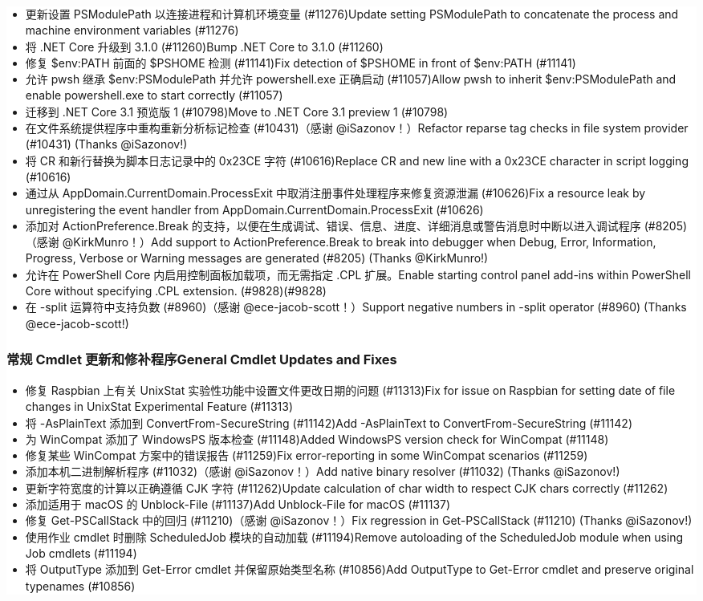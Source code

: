 - <span data-ttu-id="1c9a8-270">更新设置 PSModulePath 以连接进程和计算机环境变量 (#11276)</span><span class="sxs-lookup"><span data-stu-id="1c9a8-270">Update setting PSModulePath to concatenate the process and machine environment variables (#11276)</span></span>
- <span data-ttu-id="1c9a8-271">将 .NET Core 升级到 3.1.0 (#11260)</span><span class="sxs-lookup"><span data-stu-id="1c9a8-271">Bump .NET Core to 3.1.0 (#11260)</span></span>
- <span data-ttu-id="1c9a8-272">修复 $env:PATH 前面的 $PSHOME 检测 (#11141)</span><span class="sxs-lookup"><span data-stu-id="1c9a8-272">Fix detection of $PSHOME in front of $env:PATH (#11141)</span></span>
- <span data-ttu-id="1c9a8-273">允许 pwsh 继承 $env:PSModulePath 并允许 powershell.exe 正确启动 (#11057)</span><span class="sxs-lookup"><span data-stu-id="1c9a8-273">Allow pwsh to inherit $env:PSModulePath and enable powershell.exe to start correctly (#11057)</span></span>
- <span data-ttu-id="1c9a8-274">迁移到 .NET Core 3.1 预览版 1 (#10798)</span><span class="sxs-lookup"><span data-stu-id="1c9a8-274">Move to .NET Core 3.1 preview 1 (#10798)</span></span>
- <span data-ttu-id="1c9a8-275">在文件系统提供程序中重构重新分析标记检查 (#10431)（感谢 @iSazonov！）</span><span class="sxs-lookup"><span data-stu-id="1c9a8-275">Refactor reparse tag checks in file system provider (#10431) (Thanks @iSazonov!)</span></span>
- <span data-ttu-id="1c9a8-276">将 CR 和新行替换为脚本日志记录中的 0x23CE 字符 (#10616)</span><span class="sxs-lookup"><span data-stu-id="1c9a8-276">Replace CR and new line with a 0x23CE character in script logging (#10616)</span></span>
- <span data-ttu-id="1c9a8-277">通过从 AppDomain.CurrentDomain.ProcessExit 中取消注册事件处理程序来修复资源泄漏 (#10626)</span><span class="sxs-lookup"><span data-stu-id="1c9a8-277">Fix a resource leak by unregistering the event handler from AppDomain.CurrentDomain.ProcessExit (#10626)</span></span>
- <span data-ttu-id="1c9a8-278">添加对 ActionPreference.Break 的支持，以便在生成调试、错误、信息、进度、详细消息或警告消息时中断以进入调试程序 (#8205)（感谢 @KirkMunro！）</span><span class="sxs-lookup"><span data-stu-id="1c9a8-278">Add support to ActionPreference.Break to break into debugger when Debug, Error, Information, Progress, Verbose or Warning messages are generated (#8205) (Thanks @KirkMunro!)</span></span>
- <span data-ttu-id="1c9a8-279">允许在 PowerShell Core 内启用控制面板加载项，而无需指定 .CPL 扩展。</span><span class="sxs-lookup"><span data-stu-id="1c9a8-279">Enable starting control panel add-ins within PowerShell Core without specifying .CPL extension.</span></span> <span data-ttu-id="1c9a8-280">(#9828)</span><span class="sxs-lookup"><span data-stu-id="1c9a8-280">(#9828)</span></span>
- <span data-ttu-id="1c9a8-281">在 -split 运算符中支持负数 (#8960)（感谢 @ece-jacob-scott！）</span><span class="sxs-lookup"><span data-stu-id="1c9a8-281">Support negative numbers in -split operator (#8960) (Thanks @ece-jacob-scott!)</span></span>

### <a name="general-cmdlet-updates-and-fixes"></a><span data-ttu-id="1c9a8-282">常规 Cmdlet 更新和修补程序</span><span class="sxs-lookup"><span data-stu-id="1c9a8-282">General Cmdlet Updates and Fixes</span></span>

- <span data-ttu-id="1c9a8-283">修复 Raspbian 上有关 UnixStat 实验性功能中设置文件更改日期的问题 (#11313)</span><span class="sxs-lookup"><span data-stu-id="1c9a8-283">Fix for issue on Raspbian for setting date of file changes in UnixStat Experimental Feature (#11313)</span></span>
- <span data-ttu-id="1c9a8-284">将 -AsPlainText 添加到 ConvertFrom-SecureString (#11142)</span><span class="sxs-lookup"><span data-stu-id="1c9a8-284">Add -AsPlainText to ConvertFrom-SecureString (#11142)</span></span>
- <span data-ttu-id="1c9a8-285">为 WinCompat 添加了 WindowsPS 版本检查 (#11148)</span><span class="sxs-lookup"><span data-stu-id="1c9a8-285">Added WindowsPS version check for WinCompat (#11148)</span></span>
- <span data-ttu-id="1c9a8-286">修复某些 WinCompat 方案中的错误报告 (#11259)</span><span class="sxs-lookup"><span data-stu-id="1c9a8-286">Fix error-reporting in some WinCompat scenarios (#11259)</span></span>
- <span data-ttu-id="1c9a8-287">添加本机二进制解析程序 (#11032)（感谢 @iSazonov！）</span><span class="sxs-lookup"><span data-stu-id="1c9a8-287">Add native binary resolver (#11032) (Thanks @iSazonov!)</span></span>
- <span data-ttu-id="1c9a8-288">更新字符宽度的计算以正确遵循 CJK 字符 (#11262)</span><span class="sxs-lookup"><span data-stu-id="1c9a8-288">Update calculation of char width to respect CJK chars correctly (#11262)</span></span>
- <span data-ttu-id="1c9a8-289">添加适用于 macOS 的 Unblock-File (#11137)</span><span class="sxs-lookup"><span data-stu-id="1c9a8-289">Add Unblock-File for macOS (#11137)</span></span>
- <span data-ttu-id="1c9a8-290">修复 Get-PSCallStack 中的回归 (#11210)（感谢 @iSazonov！）</span><span class="sxs-lookup"><span data-stu-id="1c9a8-290">Fix regression in Get-PSCallStack (#11210) (Thanks @iSazonov!)</span></span>
- <span data-ttu-id="1c9a8-291">使用作业 cmdlet 时删除 ScheduledJob 模块的自动加载 (#11194)</span><span class="sxs-lookup"><span data-stu-id="1c9a8-291">Remove autoloading of the ScheduledJob module when using Job cmdlets (#11194)</span></span>
- <span data-ttu-id="1c9a8-292">将 OutputType 添加到 Get-Error cmdlet 并保留原始类型名称 (#10856)</span><span class="sxs-lookup"><span data-stu-id="1c9a8-292">Add OutputType to Get-Error cmdlet and preserve original typenames (#10856)</span></span>
